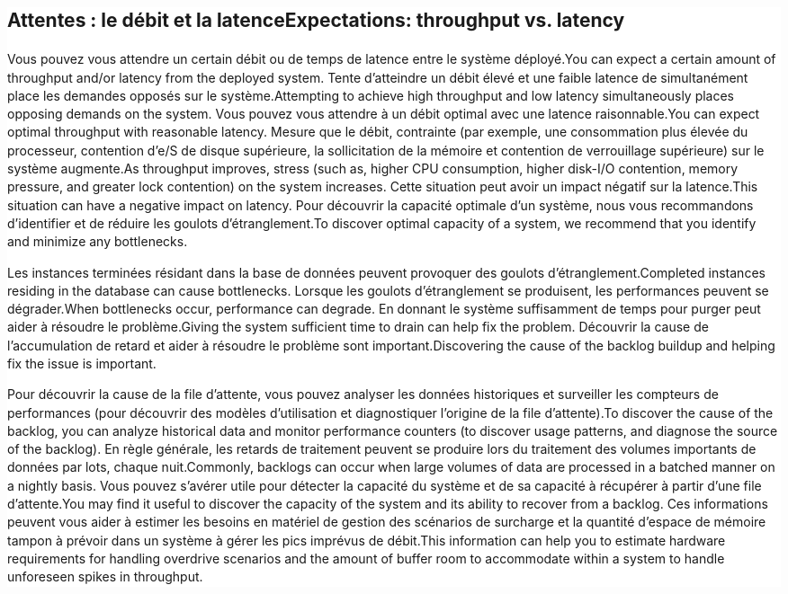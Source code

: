 ## <a name="expectations-throughput-vs-latency"></a><span data-ttu-id="4e45f-153">Attentes : le débit et la latence</span><span class="sxs-lookup"><span data-stu-id="4e45f-153">Expectations: throughput vs. latency</span></span>  
 <span data-ttu-id="4e45f-154">Vous pouvez vous attendre un certain débit ou de temps de latence entre le système déployé.</span><span class="sxs-lookup"><span data-stu-id="4e45f-154">You can expect a certain amount of throughput and/or latency from the deployed system.</span></span> <span data-ttu-id="4e45f-155">Tente d’atteindre un débit élevé et une faible latence de simultanément place les demandes opposés sur le système.</span><span class="sxs-lookup"><span data-stu-id="4e45f-155">Attempting to achieve high throughput and low latency simultaneously places opposing demands on the system.</span></span> <span data-ttu-id="4e45f-156">Vous pouvez vous attendre à un débit optimal avec une latence raisonnable.</span><span class="sxs-lookup"><span data-stu-id="4e45f-156">You can expect optimal throughput with reasonable latency.</span></span> <span data-ttu-id="4e45f-157">Mesure que le débit, contrainte (par exemple, une consommation plus élevée du processeur, contention d’e/S de disque supérieure, la sollicitation de la mémoire et contention de verrouillage supérieure) sur le système augmente.</span><span class="sxs-lookup"><span data-stu-id="4e45f-157">As throughput improves, stress (such as, higher CPU consumption, higher disk-I/O contention, memory pressure, and greater lock contention) on the system increases.</span></span> <span data-ttu-id="4e45f-158">Cette situation peut avoir un impact négatif sur la latence.</span><span class="sxs-lookup"><span data-stu-id="4e45f-158">This situation can have a negative impact on latency.</span></span> <span data-ttu-id="4e45f-159">Pour découvrir la capacité optimale d’un système, nous vous recommandons d’identifier et de réduire les goulots d’étranglement.</span><span class="sxs-lookup"><span data-stu-id="4e45f-159">To discover optimal capacity of a system, we recommend that you identify and minimize any bottlenecks.</span></span>  
  
 <span data-ttu-id="4e45f-160">Les instances terminées résidant dans la base de données peuvent provoquer des goulots d’étranglement.</span><span class="sxs-lookup"><span data-stu-id="4e45f-160">Completed instances residing in the database can cause bottlenecks.</span></span> <span data-ttu-id="4e45f-161">Lorsque les goulots d’étranglement se produisent, les performances peuvent se dégrader.</span><span class="sxs-lookup"><span data-stu-id="4e45f-161">When bottlenecks occur, performance can degrade.</span></span> <span data-ttu-id="4e45f-162">En donnant le système suffisamment de temps pour purger peut aider à résoudre le problème.</span><span class="sxs-lookup"><span data-stu-id="4e45f-162">Giving the system sufficient time to drain can help fix the problem.</span></span> <span data-ttu-id="4e45f-163">Découvrir la cause de l’accumulation de retard et aider à résoudre le problème sont important.</span><span class="sxs-lookup"><span data-stu-id="4e45f-163">Discovering the cause of the backlog buildup and helping fix the issue is important.</span></span>  
  
 <span data-ttu-id="4e45f-164">Pour découvrir la cause de la file d’attente, vous pouvez analyser les données historiques et surveiller les compteurs de performances (pour découvrir des modèles d’utilisation et diagnostiquer l’origine de la file d’attente).</span><span class="sxs-lookup"><span data-stu-id="4e45f-164">To discover the cause of the backlog, you can analyze historical data and monitor performance counters (to discover usage patterns, and diagnose the source of the backlog).</span></span> <span data-ttu-id="4e45f-165">En règle générale, les retards de traitement peuvent se produire lors du traitement des volumes importants de données par lots, chaque nuit.</span><span class="sxs-lookup"><span data-stu-id="4e45f-165">Commonly, backlogs can occur when large volumes of data are processed in a batched manner on a nightly basis.</span></span> <span data-ttu-id="4e45f-166">Vous pouvez s’avérer utile pour détecter la capacité du système et de sa capacité à récupérer à partir d’une file d’attente.</span><span class="sxs-lookup"><span data-stu-id="4e45f-166">You may find it useful to discover the capacity of the system and its ability to recover from a backlog.</span></span> <span data-ttu-id="4e45f-167">Ces informations peuvent vous aider à estimer les besoins en matériel de gestion des scénarios de surcharge et la quantité d’espace de mémoire tampon à prévoir dans un système à gérer les pics imprévus de débit.</span><span class="sxs-lookup"><span data-stu-id="4e45f-167">This information can help you to estimate hardware requirements for handling overdrive scenarios and the amount of buffer room to accommodate within a system to handle unforeseen spikes in throughput.</span></span>  
  